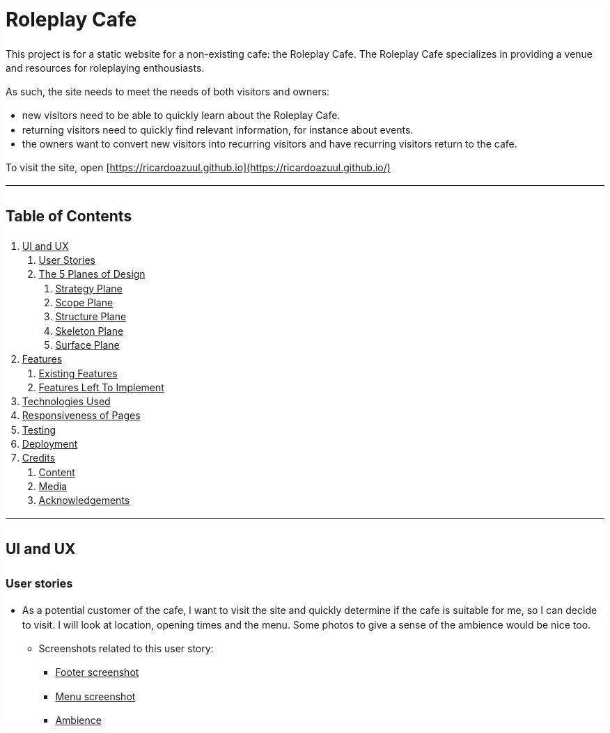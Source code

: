 # Roleplay Cafe

This project is for a static website for a non-existing cafe: the Roleplay Cafe.
The Roleplay Cafe specializes in providing a venue and resources for roleplaying enthousiasts. 

As such, the site needs to meet the needs of both visitors and owners:
- new visitors need to be able to quickly learn about the Roleplay Cafe.
- returning visitors need to quickly find relevant information, for instance about events.
- the owners want to convert new visitors into recurring visitors and have recurring visitors return to the cafe.

To visit the site, open [https://ricardoazuul.github.io](https://ricardoazuul.github.io/)

---

## Table of Contents
1. [UI and UX](#ui-and-ux)
    1. [User Stories](#user-stories)
    1. [The 5 Planes of Design](#the-5-planes-of-design)
        1. [Strategy Plane](#strategy-plane)
        2. [Scope Plane](#scope-plane)
        3. [Structure Plane](#structure-plane)
        4. [Skeleton Plane](#skeleton-plane)
        5. [Surface Plane](#surface-plane)
1. [Features](#Features)
    1. [Existing Features](#existing-features)
    1. [Features Left To Implement](#features-left-to-implement)
1. [Technologies Used](#technologies-used)
1. [Responsiveness of Pages](#responsiveness-of-pages)
1. [Testing](#Testing)
1. [Deployment](#Deployment)
1. [Credits](#Credits)
    1. [Content](#Content)
    2. [Media](#Media)
    3. [Acknowledgements](#Acknowledgements)

---

## UI and UX
 
### User stories
- As a potential customer of the cafe, I want to visit the site and quickly determine if the cafe is suitable for me, so I can decide to visit. I will look at location, opening times and the menu. Some photos to give a sense of the ambience would be nice too.

    - Screenshots related to this user story:

        - [Footer screenshot](/assets/readme-assets/footer_screenshot.png)

        - [Menu screenshot](/assets/readme-assets/menu_screenshot.png)

        - [Ambience ](/assets/readme-assets/ambience_screenshot.png)
